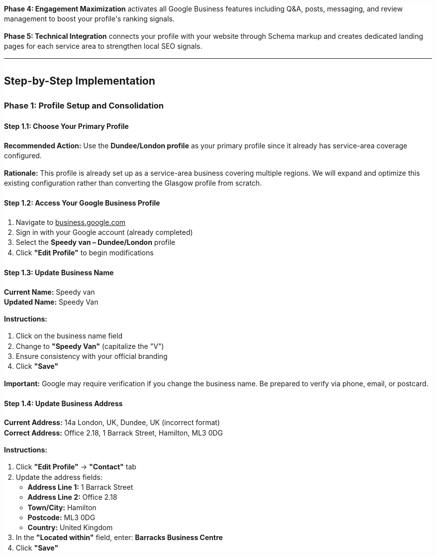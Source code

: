 **Phase 4: Engagement Maximization** activates all Google Business features including Q&A, posts, messaging, and review management to boost your profile's ranking signals.

**Phase 5: Technical Integration** connects your profile with your website through Schema markup and creates dedicated landing pages for each service area to strengthen local SEO signals.

---

## Step-by-Step Implementation

### Phase 1: Profile Setup and Consolidation

#### Step 1.1: Choose Your Primary Profile

**Recommended Action:** Use the **Dundee/London profile** as your primary profile since it already has service-area coverage configured.

**Rationale:** This profile is already set up as a service-area business covering multiple regions. We will expand and optimize this existing configuration rather than converting the Glasgow profile from scratch.

#### Step 1.2: Access Your Google Business Profile

1. Navigate to [business.google.com](https://business.google.com)
2. Sign in with your Google account (already completed)
3. Select the **Speedy van – Dundee/London** profile
4. Click **"Edit Profile"** to begin modifications

#### Step 1.3: Update Business Name

**Current Name:** Speedy van  
**Updated Name:** Speedy Van

**Instructions:**
1. Click on the business name field
2. Change to **"Speedy Van"** (capitalize the "V")
3. Ensure consistency with your official branding
4. Click **"Save"**

**Important:** Google may require verification if you change the business name. Be prepared to verify via phone, email, or postcard.

#### Step 1.4: Update Business Address

**Current Address:** 14a London, UK, Dundee, UK (incorrect format)  
**Correct Address:** Office 2.18, 1 Barrack Street, Hamilton, ML3 0DG

**Instructions:**
1. Click **"Edit Profile"** → **"Contact"** tab
2. Update the address fields:
   - **Address Line 1:** 1 Barrack Street
   - **Address Line 2:** Office 2.18
   - **Town/City:** Hamilton
   - **Postcode:** ML3 0DG
   - **Country:** United Kingdom
3. In the **"Located within"** field, enter: **Barracks Business Centre**
4. Click **"Save"**
